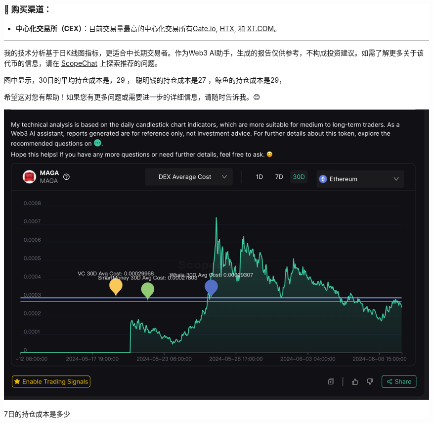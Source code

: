 ### :bank: 购买渠道：

- **中心化交易所（CEX）**：目前交易量最高的中心化交易所有[Gate.io](https://www.gate.io/signup/UVISXQpe?ref_type=103), [HTX](https://www.huobi.com), 和 [XT.COM](https://www.xt.com/)。

---

我的技术分析基于日K线图指标，更适合中长期交易者。作为Web3 AI助手，生成的报告仅供参考，不构成投资建议。如需了解更多关于该代币的信息，请在 [ScopeChat](https://ai.0xscope.com?question=trend) 上探索推荐的问题。



图中显示，30日的平均持仓成本是，29 ， 聪明钱的持仓成本是27 ，鲸鱼的持仓成本是29，

希望这对您有帮助！如果您有更多问题或需要进一步的详细信息，请随时告诉我。😊

![image-20240610152153466](imgs/image-20240610152153466.png)





7日的持仓成本是多少
